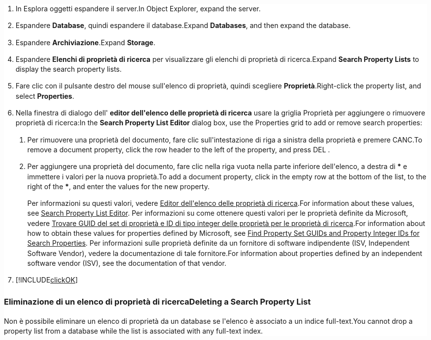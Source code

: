 1.  <span data-ttu-id="0a72b-222">In Esplora oggetti espandere il server.</span><span class="sxs-lookup"><span data-stu-id="0a72b-222">In Object Explorer, expand the server.</span></span>  
  
2.  <span data-ttu-id="0a72b-223">Espandere **Database**, quindi espandere il database.</span><span class="sxs-lookup"><span data-stu-id="0a72b-223">Expand **Databases**, and then expand the database.</span></span>  
  
3.  <span data-ttu-id="0a72b-224">Espandere **Archiviazione**.</span><span class="sxs-lookup"><span data-stu-id="0a72b-224">Expand **Storage**.</span></span>  
  
4.  <span data-ttu-id="0a72b-225">Espandere **Elenchi di proprietà di ricerca** per visualizzare gli elenchi di proprietà di ricerca.</span><span class="sxs-lookup"><span data-stu-id="0a72b-225">Expand **Search Property Lists** to display the search property lists.</span></span>  
  
5.  <span data-ttu-id="0a72b-226">Fare clic con il pulsante destro del mouse sull'elenco di proprietà, quindi scegliere **Proprietà**.</span><span class="sxs-lookup"><span data-stu-id="0a72b-226">Right-click the property list, and select **Properties**.</span></span>  
  
6.  <span data-ttu-id="0a72b-227">Nella finestra di dialogo dell' **editor dell'elenco delle proprietà di ricerca** usare la griglia Proprietà per aggiungere o rimuovere proprietà di ricerca:</span><span class="sxs-lookup"><span data-stu-id="0a72b-227">In the **Search Property List Editor** dialog box, use the Properties grid to add or remove search properties:</span></span>  
  
    1.  <span data-ttu-id="0a72b-228">Per rimuovere una proprietà del documento, fare clic sull'intestazione di riga a sinistra della proprietà e premere CANC.</span><span class="sxs-lookup"><span data-stu-id="0a72b-228">To remove a document property, click the row header to the left of the property, and press DEL .</span></span>  
  
    2.  <span data-ttu-id="0a72b-229">Per aggiungere una proprietà del documento, fare clic nella riga vuota nella parte inferiore dell'elenco, a destra di **\*** e immettere i valori per la nuova proprietà.</span><span class="sxs-lookup"><span data-stu-id="0a72b-229">To add a document property, click in the empty row at the bottom of the list, to the right of the **\***, and enter the values for the new property.</span></span>  
  
         <span data-ttu-id="0a72b-230">Per informazioni su questi valori, vedere [Editor dell'elenco delle proprietà di ricerca](../../database-engine/search-property-list-editor.md).</span><span class="sxs-lookup"><span data-stu-id="0a72b-230">For information about these values, see [Search Property List Editor](../../database-engine/search-property-list-editor.md).</span></span> <span data-ttu-id="0a72b-231">Per informazioni su come ottenere questi valori per le proprietà definite da Microsoft, vedere [Trovare GUID del set di proprietà e ID di tipo integer delle proprietà per le proprietà di ricerca](find-property-set-guids-and-property-integer-ids-for-search-properties.md).</span><span class="sxs-lookup"><span data-stu-id="0a72b-231">For information about how to obtain these values for properties defined by Microsoft, see [Find Property Set GUIDs and Property Integer IDs for Search Properties](find-property-set-guids-and-property-integer-ids-for-search-properties.md).</span></span> <span data-ttu-id="0a72b-232">Per informazioni sulle proprietà definite da un fornitore di software indipendente (ISV, Independent Software Vendor), vedere la documentazione di tale fornitore.</span><span class="sxs-lookup"><span data-stu-id="0a72b-232">For information about properties defined by an independent software vendor (ISV), see the documentation of that vendor.</span></span>  
  
7.  [!INCLUDE[clickOK](../../../includes/clickok-md.md)]  
  
  
  
###  <a name="deleting-a-search-property-list"></a><a name="deleting"></a><span data-ttu-id="0a72b-233">Eliminazione di un elenco di proprietà di ricerca</span><span class="sxs-lookup"><span data-stu-id="0a72b-233">Deleting a Search Property List</span></span>  
 <span data-ttu-id="0a72b-234">Non è possibile eliminare un elenco di proprietà da un database se l'elenco è associato a un indice full-text.</span><span class="sxs-lookup"><span data-stu-id="0a72b-234">You cannot drop a property list from a database while the list is associated with any full-text index.</span></span>  
  